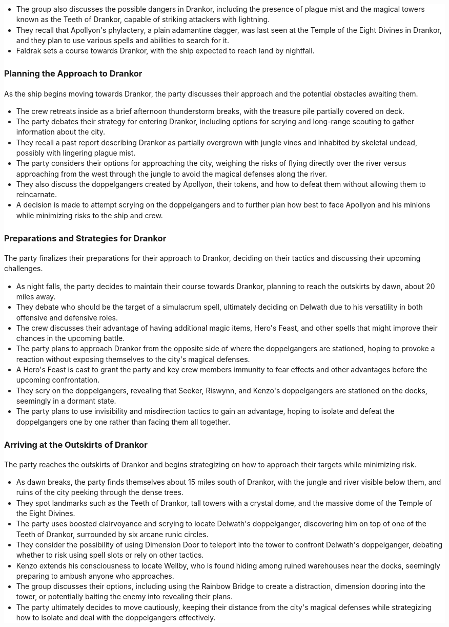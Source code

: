 - The group also discusses the possible dangers in Drankor, including the presence of plague mist and the magical towers known as the Teeth of Drankor, capable of striking attackers with lightning.
- They recall that Apollyon's phylactery, a plain adamantine dagger, was last seen at the Temple of the Eight Divines in Drankor, and they plan to use various spells and abilities to search for it.
- Faldrak sets a course towards Drankor, with the ship expected to reach land by nightfall.


### Planning the Approach to Drankor
As the ship begins moving towards Drankor, the party discusses their approach and the potential obstacles awaiting them.
- The crew retreats inside as a brief afternoon thunderstorm breaks, with the treasure pile partially covered on deck.
- The party debates their strategy for entering Drankor, including options for scrying and long-range scouting to gather information about the city.
- They recall a past report describing Drankor as partially overgrown with jungle vines and inhabited by skeletal undead, possibly with lingering plague mist.
- The party considers their options for approaching the city, weighing the risks of flying directly over the river versus approaching from the west through the jungle to avoid the magical defenses along the river.
- They also discuss the doppelgangers created by Apollyon, their tokens, and how to defeat them without allowing them to reincarnate.
- A decision is made to attempt scrying on the doppelgangers and to further plan how best to face Apollyon and his minions while minimizing risks to the ship and crew.


### Preparations and Strategies for Drankor
The party finalizes their preparations for their approach to Drankor, deciding on their tactics and discussing their upcoming challenges.
- As night falls, the party decides to maintain their course towards Drankor, planning to reach the outskirts by dawn, about 20 miles away.
- They debate who should be the target of a simulacrum spell, ultimately deciding on Delwath due to his versatility in both offensive and defensive roles.
- The crew discusses their advantage of having additional magic items, Hero's Feast, and other spells that might improve their chances in the upcoming battle.
- The party plans to approach Drankor from the opposite side of where the doppelgangers are stationed, hoping to provoke a reaction without exposing themselves to the city's magical defenses.
- A Hero's Feast is cast to grant the party and key crew members immunity to fear effects and other advantages before the upcoming confrontation.
- They scry on the doppelgangers, revealing that Seeker, Riswynn, and Kenzo's doppelgangers are stationed on the docks, seemingly in a dormant state.
- The party plans to use invisibility and misdirection tactics to gain an advantage, hoping to isolate and defeat the doppelgangers one by one rather than facing them all together.


### Arriving at the Outskirts of Drankor
The party reaches the outskirts of Drankor and begins strategizing on how to approach their targets while minimizing risk.
- As dawn breaks, the party finds themselves about 15 miles south of Drankor, with the jungle and river visible below them, and ruins of the city peeking through the dense trees.
- They spot landmarks such as the Teeth of Drankor, tall towers with a crystal dome, and the massive dome of the Temple of the Eight Divines.
- The party uses boosted clairvoyance and scrying to locate Delwath's doppelganger, discovering him on top of one of the Teeth of Drankor, surrounded by six arcane runic circles.
- They consider the possibility of using Dimension Door to teleport into the tower to confront Delwath's doppelganger, debating whether to risk using spell slots or rely on other tactics.
- Kenzo extends his consciousness to locate Wellby, who is found hiding among ruined warehouses near the docks, seemingly preparing to ambush anyone who approaches.
- The group discusses their options, including using the Rainbow Bridge to create a distraction, dimension dooring into the tower, or potentially baiting the enemy into revealing their plans.
- The party ultimately decides to move cautiously, keeping their distance from the city's magical defenses while strategizing how to isolate and deal with the doppelgangers effectively.
